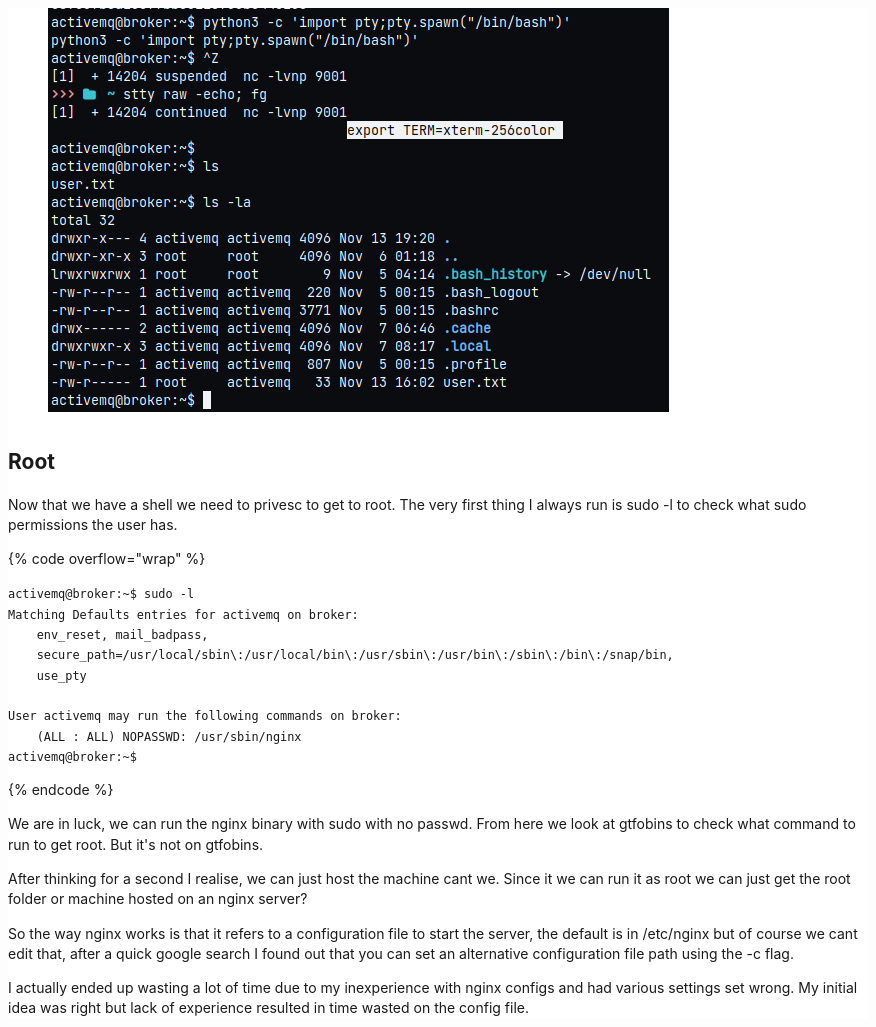 <figure><img src="HacktheBox/.gitbook/assets/image (3).png" alt=""><figcaption></figcaption></figure>

## Root

Now that we have a shell we need to privesc to get to root. The very first thing I always run is sudo -l to check what sudo permissions the user has.

{% code overflow="wrap" %}
```
activemq@broker:~$ sudo -l
Matching Defaults entries for activemq on broker:
    env_reset, mail_badpass,
    secure_path=/usr/local/sbin\:/usr/local/bin\:/usr/sbin\:/usr/bin\:/sbin\:/bin\:/snap/bin,
    use_pty

User activemq may run the following commands on broker:
    (ALL : ALL) NOPASSWD: /usr/sbin/nginx
activemq@broker:~$
```
{% endcode %}

We are in luck, we can run the nginx binary with sudo with no passwd. From here we look at gtfobins to check what command to run to get root. But it's not on gtfobins.

After thinking for a second I realise, we can just host the machine cant we. Since it we can run it as root we can just get the root folder or machine hosted on an nginx server?

So the way nginx works is that it refers to a configuration file to start the server, the default is in /etc/nginx but of course we cant edit that, after a quick google search I found out that you can set an alternative configuration file path using the -c flag.

I actually ended up wasting a lot of time due to my inexperience with nginx configs and had various settings set wrong. My initial idea was right but lack of experience resulted in time wasted on the config file.

